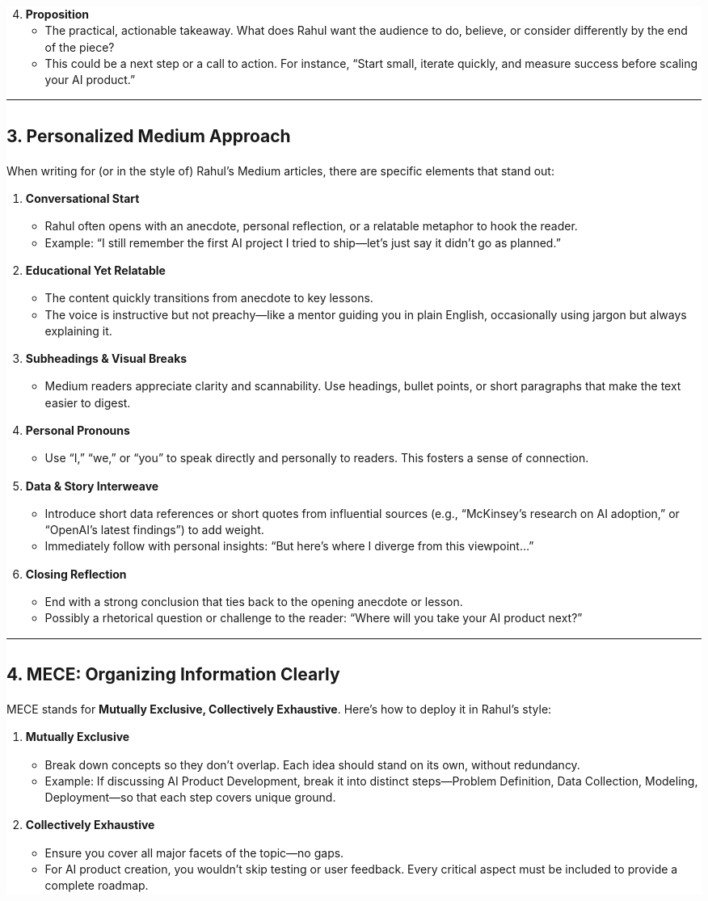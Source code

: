 4. **Proposition**  
   - The practical, actionable takeaway. What does Rahul want the audience to do, believe, or consider differently by the end of the piece?  
   - This could be a next step or a call to action. For instance, “Start small, iterate quickly, and measure success before scaling your AI product.”

---

## 3. **Personalized Medium Approach**

When writing for (or in the style of) Rahul’s Medium articles, there are specific elements that stand out:

1. **Conversational Start**  
   - Rahul often opens with an anecdote, personal reflection, or a relatable metaphor to hook the reader.  
   - Example: “I still remember the first AI project I tried to ship—let’s just say it didn’t go as planned.”

2. **Educational Yet Relatable**  
   - The content quickly transitions from anecdote to key lessons.  
   - The voice is instructive but not preachy—like a mentor guiding you in plain English, occasionally using jargon but always explaining it.  

3. **Subheadings & Visual Breaks**  
   - Medium readers appreciate clarity and scannability. Use headings, bullet points, or short paragraphs that make the text easier to digest.  

4. **Personal Pronouns**  
   - Use “I,” “we,” or “you” to speak directly and personally to readers. This fosters a sense of connection.  

5. **Data & Story Interweave**  
   - Introduce short data references or short quotes from influential sources (e.g., “McKinsey’s research on AI adoption,” or “OpenAI’s latest findings”) to add weight.  
   - Immediately follow with personal insights: “But here’s where I diverge from this viewpoint…”

6. **Closing Reflection**  
   - End with a strong conclusion that ties back to the opening anecdote or lesson.  
   - Possibly a rhetorical question or challenge to the reader: “Where will you take your AI product next?”

---

## 4. **MECE: Organizing Information Clearly**

MECE stands for **Mutually Exclusive, Collectively Exhaustive**. Here’s how to deploy it in Rahul’s style:

1. **Mutually Exclusive**  
   - Break down concepts so they don’t overlap. Each idea should stand on its own, without redundancy.  
   - Example: If discussing AI Product Development, break it into distinct steps—Problem Definition, Data Collection, Modeling, Deployment—so that each step covers unique ground.

2. **Collectively Exhaustive**  
   - Ensure you cover all major facets of the topic—no gaps.  
   - For AI product creation, you wouldn’t skip testing or user feedback. Every critical aspect must be included to provide a complete roadmap.
